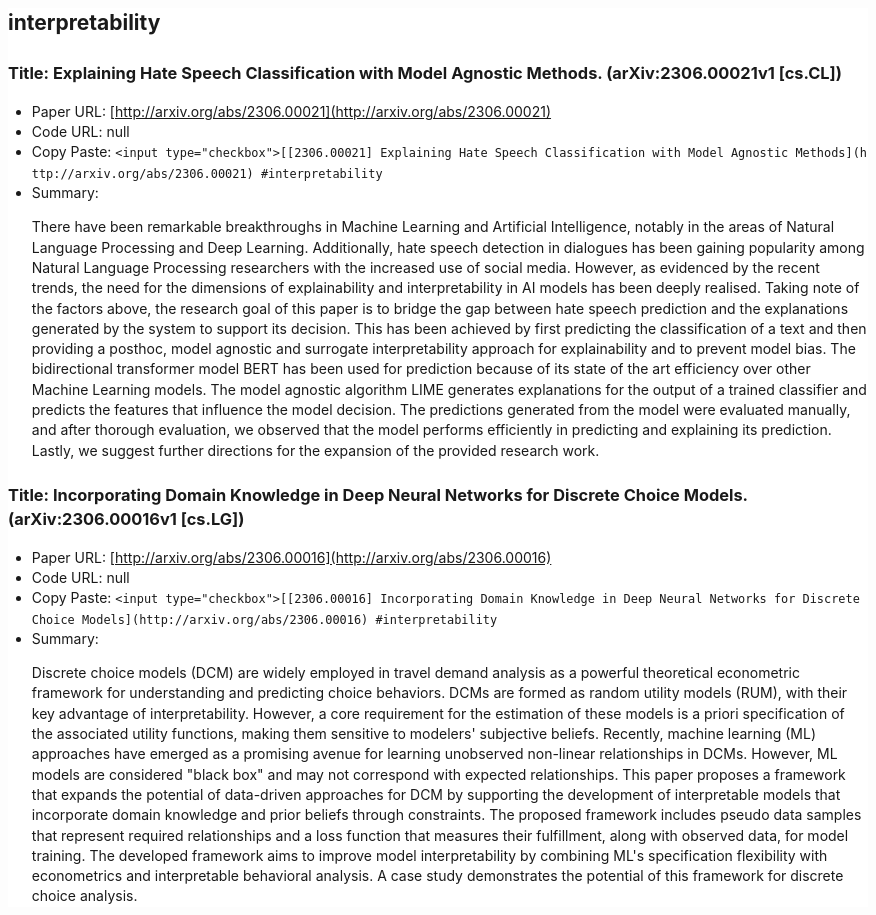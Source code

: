 ## interpretability
### Title: Explaining Hate Speech Classification with Model Agnostic Methods. (arXiv:2306.00021v1 [cs.CL])
* Paper URL: [http://arxiv.org/abs/2306.00021](http://arxiv.org/abs/2306.00021)
* Code URL: null
* Copy Paste: `<input type="checkbox">[[2306.00021] Explaining Hate Speech Classification with Model Agnostic Methods](http://arxiv.org/abs/2306.00021) #interpretability`
* Summary: <p>There have been remarkable breakthroughs in Machine Learning and Artificial
Intelligence, notably in the areas of Natural Language Processing and Deep
Learning. Additionally, hate speech detection in dialogues has been gaining
popularity among Natural Language Processing researchers with the increased use
of social media. However, as evidenced by the recent trends, the need for the
dimensions of explainability and interpretability in AI models has been deeply
realised. Taking note of the factors above, the research goal of this paper is
to bridge the gap between hate speech prediction and the explanations generated
by the system to support its decision. This has been achieved by first
predicting the classification of a text and then providing a posthoc, model
agnostic and surrogate interpretability approach for explainability and to
prevent model bias. The bidirectional transformer model BERT has been used for
prediction because of its state of the art efficiency over other Machine
Learning models. The model agnostic algorithm LIME generates explanations for
the output of a trained classifier and predicts the features that influence the
model decision. The predictions generated from the model were evaluated
manually, and after thorough evaluation, we observed that the model performs
efficiently in predicting and explaining its prediction. Lastly, we suggest
further directions for the expansion of the provided research work.
</p>

### Title: Incorporating Domain Knowledge in Deep Neural Networks for Discrete Choice Models. (arXiv:2306.00016v1 [cs.LG])
* Paper URL: [http://arxiv.org/abs/2306.00016](http://arxiv.org/abs/2306.00016)
* Code URL: null
* Copy Paste: `<input type="checkbox">[[2306.00016] Incorporating Domain Knowledge in Deep Neural Networks for Discrete Choice Models](http://arxiv.org/abs/2306.00016) #interpretability`
* Summary: <p>Discrete choice models (DCM) are widely employed in travel demand analysis as
a powerful theoretical econometric framework for understanding and predicting
choice behaviors. DCMs are formed as random utility models (RUM), with their
key advantage of interpretability. However, a core requirement for the
estimation of these models is a priori specification of the associated utility
functions, making them sensitive to modelers' subjective beliefs. Recently,
machine learning (ML) approaches have emerged as a promising avenue for
learning unobserved non-linear relationships in DCMs. However, ML models are
considered "black box" and may not correspond with expected relationships. This
paper proposes a framework that expands the potential of data-driven approaches
for DCM by supporting the development of interpretable models that incorporate
domain knowledge and prior beliefs through constraints. The proposed framework
includes pseudo data samples that represent required relationships and a loss
function that measures their fulfillment, along with observed data, for model
training. The developed framework aims to improve model interpretability by
combining ML's specification flexibility with econometrics and interpretable
behavioral analysis. A case study demonstrates the potential of this framework
for discrete choice analysis.
</p>
